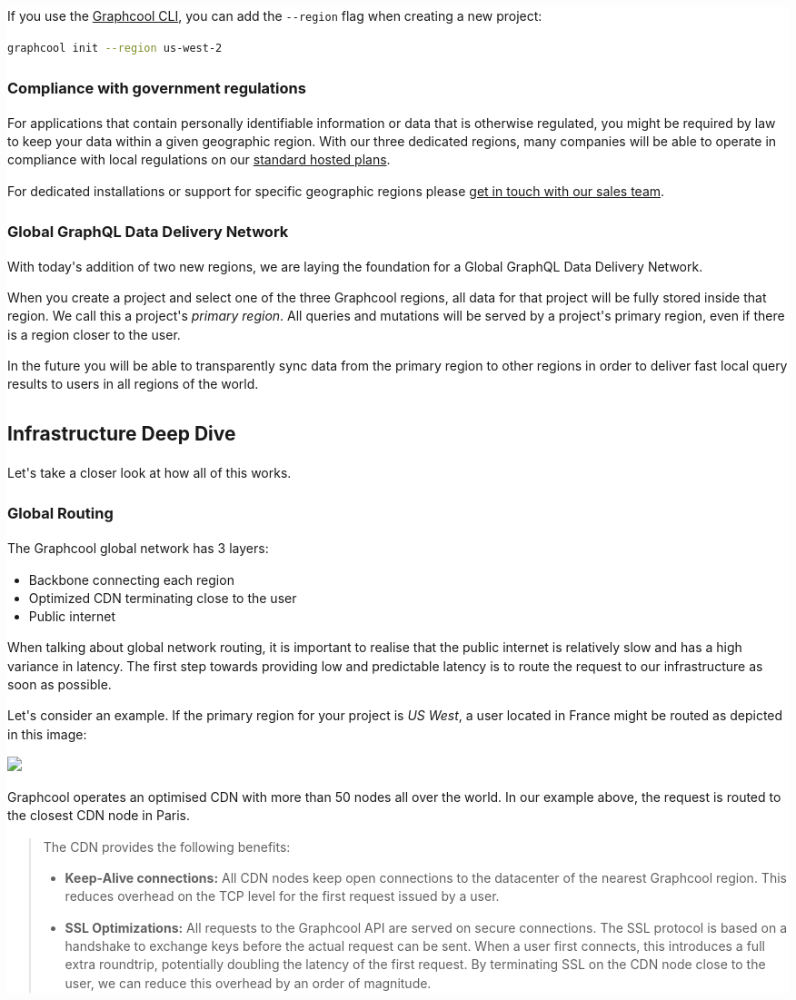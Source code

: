 If you use the [Graphcool CLI](!alias-kie1quohli/), you can add the `--region` flag when creating a new project:

```sh
graphcool init --region us-west-2
```

### Compliance with government regulations

For applications that contain personally identifiable information or data that is otherwise regulated, you might be required by law to keep your data within a given geographic region. With our three dedicated regions, many companies will be able to operate in compliance with local regulations on our [standard hosted plans](https://www.graph.cool/pricing).

For dedicated installations or support for specific geographic regions please [get in touch with our sales team](mailto:sales@graph.cool).

### Global GraphQL Data Delivery Network

With today's addition of two new regions, we are laying the foundation for a Global GraphQL Data Delivery Network.

When you create a project and select one of the three Graphcool regions, all data for that project will be fully stored inside that region. We call this a project's *primary region*. All queries and mutations will be served by a project's primary region, even if there is a region closer to the user.

In the future you will be able to transparently sync data from the primary region to other regions in order to deliver fast local query results to users in all regions of the world.

## Infrastructure Deep Dive

Let's take a closer look at how all of this works.

### Global Routing

The Graphcool global network has 3 layers:

* Backbone connecting each region
* Optimized CDN terminating close to the user
* Public internet

When talking about global network routing, it is important to realise that the public internet is relatively slow and has a high variance in latency. The first step towards providing low and predictable latency is to route the request to our infrastructure as soon as possible.

Let's consider an example. If the primary region for your project is *US West*, a user located in France might be routed as depicted in this image:

![](./forwarding.png)

Graphcool operates an optimised CDN with more than 50 nodes all over the world. In our example above, the request is routed to the closest CDN node in Paris.

> The CDN provides the following benefits:
>
> - **Keep-Alive connections:** All CDN nodes keep open connections to the datacenter of the nearest Graphcool region. This reduces overhead on the TCP level for the first request issued by a user.
>
> - **SSL Optimizations:** All requests to the Graphcool API are served on secure connections. The SSL protocol is based on a handshake to exchange keys before the actual request can be sent. When a user first connects, this introduces a full extra roundtrip, potentially doubling the latency of the first request. By terminating SSL on the CDN node close to the user, we can reduce this overhead by an order of magnitude.
